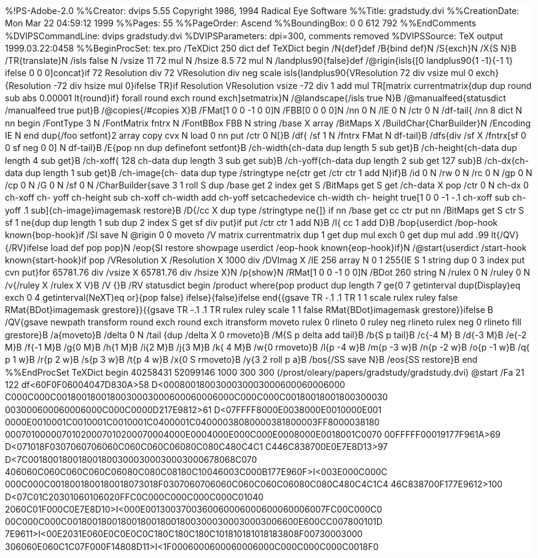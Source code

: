 %!PS-Adobe-2.0 %%Creator: dvips 5.55 Copyright 1986, 1994 Radical Eye Software
%%Title: gradstudy.dvi %%CreationDate: Mon Mar 22 04:59:12 1999 %%Pages: 55
%%PageOrder: Ascend %%BoundingBox: 0 0 612 792 %%EndComments
%DVIPSCommandLine: dvips gradstudy.dvi %DVIPSParameters: dpi=300, comments
removed %DVIPSSource: TeX output 1999.03.22:0458 %%BeginProcSet: tex.pro
/TeXDict 250 dict def TeXDict begin /N{def}def /B{bind def}N /S{exch}N /X{S
N}B /TR{translate}N /isls false N /vsize 11 72 mul N /hsize 8.5 72 mul N
/landplus90{false}def /@rigin{isls{[0 landplus90{1 -1}{-1 1} ifelse 0 0
0]concat}if 72 Resolution div 72 VResolution div neg scale
isls{landplus90{VResolution 72 div vsize mul 0 exch}{Resolution -72 div hsize
mul 0}ifelse TR}if Resolution VResolution vsize -72 div 1 add mul TR[matrix
currentmatrix{dup dup round sub abs 0.00001 lt{round}if} forall round exch
round exch]setmatrix}N /@landscape{/isls true N}B /@manualfeed{statusdict
/manualfeed true put}B /@copies{/#copies X}B /FMat[1 0 0 -1 0 0]N /FBB[0 0 0
0]N /nn 0 N /IE 0 N /ctr 0 N /df-tail{ /nn 8 dict N nn begin /FontType 3 N
/FontMatrix fntrx N /FontBBox FBB N string /base X array /BitMaps X
/BuildChar{CharBuilder}N /Encoding IE N end dup{/foo setfont}2 array copy cvx
N load 0 nn put /ctr 0 N[}B /df{ /sf 1 N /fntrx FMat N df-tail}B /dfs{div /sf
X /fntrx[sf 0 0 sf neg 0 0] N df-tail}B /E{pop nn dup definefont setfont}B
/ch-width{ch-data dup length 5 sub get}B /ch-height{ch-data dup length 4 sub
get}B /ch-xoff{ 128 ch-data dup length 3 sub get sub}B /ch-yoff{ch-data dup
length 2 sub get 127 sub}B /ch-dx{ch-data dup length 1 sub get}B /ch-image{ch-
data dup type /stringtype ne{ctr get /ctr ctr 1 add N}if}B /id 0 N /rw 0 N /rc
0 N /gp 0 N /cp 0 N /G 0 N /sf 0 N /CharBuilder{save 3 1 roll S dup /base get
2 index get S /BitMaps get S get /ch-data X pop /ctr 0 N ch-dx 0 ch-xoff ch-
yoff ch-height sub ch-xoff ch-width add ch-yoff setcachedevice ch-width ch-
height true[1 0 0 -1 -.1 ch-xoff sub ch-yoff .1 sub]{ch-image}imagemask
restore}B /D{/cc X dup type /stringtype ne{]} if nn /base get cc ctr put nn
/BitMaps get S ctr S sf 1 ne{dup dup length 1 sub dup 2 index S get sf div
put}if put /ctr ctr 1 add N}B /I{ cc 1 add D}B /bop{userdict /bop-hook
known{bop-hook}if /SI save N @rigin 0 0 moveto /V matrix currentmatrix dup 1
get dup mul exch 0 get dup mul add .99 lt{/QV}{/RV}ifelse load def pop pop}N
/eop{SI restore showpage userdict /eop-hook known{eop-hook}if}N
/@start{userdict /start-hook known{start-hook}if pop /VResolution X
/Resolution X 1000 div /DVImag X /IE 256 array N 0 1 255{IE S 1 string dup 0 3
index put cvn put}for 65781.76 div /vsize X 65781.76 div /hsize X}N /p{show}N
/RMat[1 0 0 -1 0 0]N /BDot 260 string N /rulex 0 N /ruley 0 N /v{/ruley X
/rulex X V}B /V {}B /RV statusdict begin /product where{pop product dup length
7 ge{0 7 getinterval dup(Display)eq exch 0 4 getinterval(NeXT)eq or}{pop
false} ifelse}{false}ifelse end{{gsave TR -.1 .1 TR 1 1 scale rulex ruley
false RMat{BDot}imagemask grestore}}{{gsave TR -.1 .1 TR rulex ruley scale 1 1
false RMat{BDot}imagemask grestore}}ifelse B /QV{gsave newpath transform round
exch round exch itransform moveto rulex 0 rlineto 0 ruley neg rlineto rulex
neg 0 rlineto fill grestore}B /a{moveto}B /delta 0 N /tail {dup /delta X 0
rmoveto}B /M{S p delta add tail}B /b{S p tail}B /c{-4 M} B /d{-3 M}B /e{-2 M}B
/f{-1 M}B /g{0 M}B /h{1 M}B /i{2 M}B /j{3 M}B /k{ 4 M}B /w{0 rmoveto}B /l{p -4
w}B /m{p -3 w}B /n{p -2 w}B /o{p -1 w}B /q{ p 1 w}B /r{p 2 w}B /s{p 3 w}B /t{p
4 w}B /x{0 S rmoveto}B /y{3 2 roll p a}B /bos{/SS save N}B /eos{SS restore}B
end %%EndProcSet TeXDict begin 40258431 52099146 1000 300 300
(/prost/oleary/papers/gradstudy/gradstudy.dvi) @start /Fa 21 122
df<60F0F06004047D830A>58 D<0008001800300030003000600060006000
C000C000C0018001800180030003000600060006000C000C000C00180018001800300030
003000600060006000C000C0000D217E9812>61 D<07FFFF8000E0038000E0010000E001
0000E0010001C0010001C0010001C0400001C04000038080000381800003FF8000038180
00070100000701020007010200070004000E0004000E000C000E0008000E0018001C0070
00FFFFF00019177F961A>69 D<071018F0307060706060C060C060C06080C080C480C4C1
C446C838700E0E7E8D13>97 D<7C0018001800180018003000300030003000678068C070
406060C060C060C060C06080C080C08180C10046003C000B177E960F>I<003E000C000C
000C000C0018001800180018073018F0307060706060C060C060C06080C080C480C4C1C4
46C838700F177E9612>100 D<07C01C20301060106020FFC0C000C000C000C000C01040
2060C01F000C0E7E8D10>I<000E0013003700360060006000600060006007FC00C000C0
00C000C000C001800180018001800180018003000300030003006600E600CC007800101D
7E9611>I<00E2031E060E0C0E0C0C180C180C180C101810181018183808F00730003000
306060E060C1C07F000F14808D11>I<1F0006000600060006000C000C000C000C0018F0